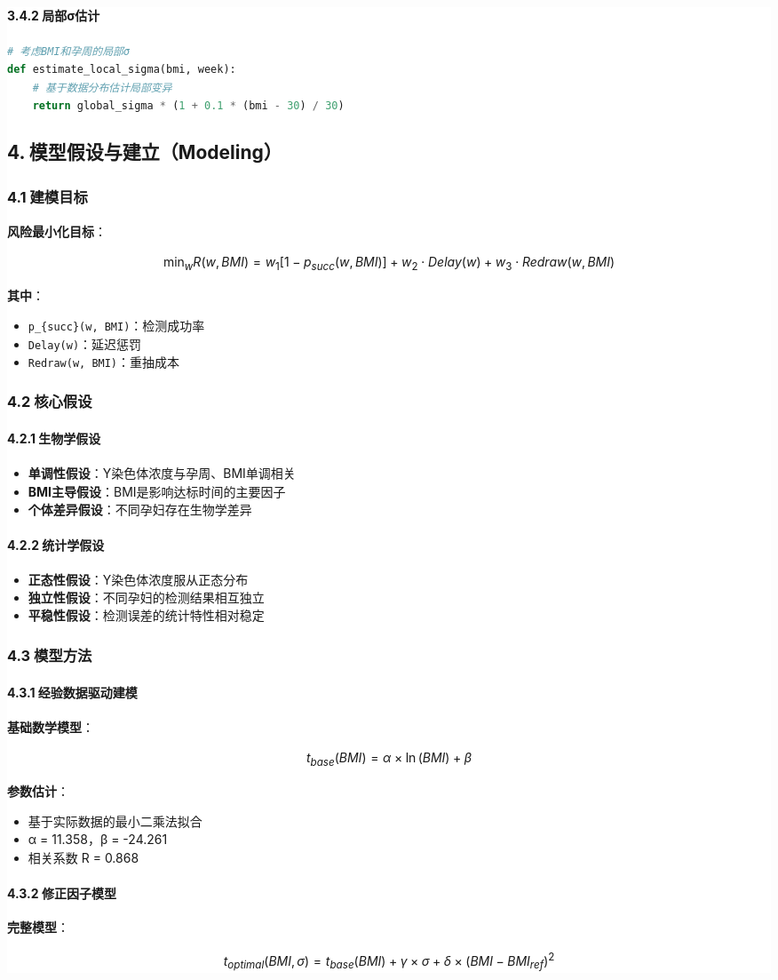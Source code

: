 #### 3.4.2 局部σ估计
```python
# 考虑BMI和孕周的局部σ
def estimate_local_sigma(bmi, week):
    # 基于数据分布估计局部变异
    return global_sigma * (1 + 0.1 * (bmi - 30) / 30)
```

## 4. 模型假设与建立（Modeling）

### 4.1 建模目标

**风险最小化目标**：
```math
\min_{w} R(w, BMI) = w_1[1-p_{succ}(w, BMI)] + w_2 \cdot Delay(w) + w_3 \cdot Redraw(w, BMI)
```

**其中**：
- `p_{succ}(w, BMI)`：检测成功率
- `Delay(w)`：延迟惩罚
- `Redraw(w, BMI)`：重抽成本

### 4.2 核心假设

#### 4.2.1 生物学假设
- **单调性假设**：Y染色体浓度与孕周、BMI单调相关
- **BMI主导假设**：BMI是影响达标时间的主要因子
- **个体差异假设**：不同孕妇存在生物学差异

#### 4.2.2 统计学假设
- **正态性假设**：Y染色体浓度服从正态分布
- **独立性假设**：不同孕妇的检测结果相互独立
- **平稳性假设**：检测误差的统计特性相对稳定

### 4.3 模型方法

#### 4.3.1 经验数据驱动建模

**基础数学模型**：
```math
t_{base}(BMI) = \alpha \times \ln(BMI) + \beta
```

**参数估计**：
- 基于实际数据的最小二乘法拟合
- α = 11.358，β = -24.261
- 相关系数 R = 0.868

#### 4.3.2 修正因子模型

**完整模型**：
```math
t_{optimal}(BMI, \sigma) = t_{base}(BMI) + \gamma \times \sigma + \delta \times (BMI - BMI_{ref})^2
```
